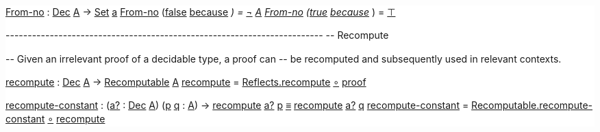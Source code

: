   <a id="2273" href="Relation.Nullary.Decidable.Core.html#2273" class="Function">From-no</a> <a id="2281" class="Symbol">:</a> <a id="2283" href="Relation.Nullary.Decidable.Core.html#1861" class="Record">Dec</a> <a id="2287" href="Relation.Nullary.Decidable.Core.html#2159" class="Bound">A</a> <a id="2289" class="Symbol">→</a> <a id="2291" href="Agda.Primitive.html#388" class="Primitive">Set</a> <a id="2295" href="Relation.Nullary.Decidable.Core.html#2167" class="Bound">a</a>
  <a id="2299" href="Relation.Nullary.Decidable.Core.html#2273" class="Function">From-no</a> <a id="2307" class="Symbol">(</a><a id="2308" href="Agda.Builtin.Bool.html#192" class="InductiveConstructor">false</a> <a id="2314" href="Relation.Nullary.Decidable.Core.html#1905" class="InductiveConstructor Operator">because</a> <a id="2322" class="Symbol">_)</a> <a id="2325" class="Symbol">=</a> <a id="2327" href="Relation.Nullary.Negation.Core.html#658" class="Function Operator">¬</a> <a id="2329" href="Relation.Nullary.Decidable.Core.html#2159" class="Bound">A</a>
  <a id="2333" href="Relation.Nullary.Decidable.Core.html#2273" class="Function">From-no</a> <a id="2341" class="Symbol">(</a><a id="2342" href="Agda.Builtin.Bool.html#198" class="InductiveConstructor">true</a>  <a id="2348" href="Relation.Nullary.Decidable.Core.html#1905" class="InductiveConstructor Operator">because</a> <a id="2356" class="Symbol">_)</a> <a id="2359" class="Symbol">=</a> <a id="2361" href="Data.Unit.Polymorphic.Base.html#489" class="Function">⊤</a>

<a id="2364" class="Comment">------------------------------------------------------------------------</a>
<a id="2437" class="Comment">-- Recompute</a>

<a id="2451" class="Comment">-- Given an irrelevant proof of a decidable type, a proof can</a>
<a id="2513" class="Comment">-- be recomputed and subsequently used in relevant contexts.</a>

<a id="recompute"></a><a id="2575" href="Relation.Nullary.Decidable.Core.html#2575" class="Function">recompute</a> <a id="2585" class="Symbol">:</a> <a id="2587" href="Relation.Nullary.Decidable.Core.html#1861" class="Record">Dec</a> <a id="2591" href="Relation.Nullary.Decidable.Core.html#1289" class="Generalizable">A</a> <a id="2593" class="Symbol">→</a> <a id="2595" href="Relation.Nullary.Recomputable.html#1112" class="Function">Recomputable</a> <a id="2608" href="Relation.Nullary.Decidable.Core.html#1289" class="Generalizable">A</a>
<a id="2610" href="Relation.Nullary.Decidable.Core.html#2575" class="Function">recompute</a> <a id="2620" class="Symbol">=</a> <a id="2622" href="Relation.Nullary.Reflects.html#1960" class="Function">Reflects.recompute</a> <a id="2641" href="Function.Base.html#1115" class="Function Operator">∘</a> <a id="2643" href="Relation.Nullary.Decidable.Core.html#1944" class="Field">proof</a>

<a id="recompute-constant"></a><a id="2650" href="Relation.Nullary.Decidable.Core.html#2650" class="Function">recompute-constant</a> <a id="2669" class="Symbol">:</a> <a id="2671" class="Symbol">(</a><a id="2672" href="Relation.Nullary.Decidable.Core.html#2672" class="Bound">a?</a> <a id="2675" class="Symbol">:</a> <a id="2677" href="Relation.Nullary.Decidable.Core.html#1861" class="Record">Dec</a> <a id="2681" href="Relation.Nullary.Decidable.Core.html#1289" class="Generalizable">A</a><a id="2682" class="Symbol">)</a> <a id="2684" class="Symbol">(</a><a id="2685" href="Relation.Nullary.Decidable.Core.html#2685" class="Bound">p</a> <a id="2687" href="Relation.Nullary.Decidable.Core.html#2687" class="Bound">q</a> <a id="2689" class="Symbol">:</a> <a id="2691" href="Relation.Nullary.Decidable.Core.html#1289" class="Generalizable">A</a><a id="2692" class="Symbol">)</a> <a id="2694" class="Symbol">→</a> <a id="2696" href="Relation.Nullary.Decidable.Core.html#2575" class="Function">recompute</a> <a id="2706" href="Relation.Nullary.Decidable.Core.html#2672" class="Bound">a?</a> <a id="2709" href="Relation.Nullary.Decidable.Core.html#2685" class="Bound">p</a> <a id="2711" href="Agda.Builtin.Equality.html#150" class="Datatype Operator">≡</a> <a id="2713" href="Relation.Nullary.Decidable.Core.html#2575" class="Function">recompute</a> <a id="2723" href="Relation.Nullary.Decidable.Core.html#2672" class="Bound">a?</a> <a id="2726" href="Relation.Nullary.Decidable.Core.html#2687" class="Bound">q</a>
<a id="2728" href="Relation.Nullary.Decidable.Core.html#2650" class="Function">recompute-constant</a> <a id="2747" class="Symbol">=</a> <a id="2749" href="Relation.Nullary.Recomputable.html#1306" class="Function">Recomputable.recompute-constant</a> <a id="2781" href="Function.Base.html#1115" class="Function Operator">∘</a> <a id="2783" href="Relation.Nullary.Decidable.Core.html#2575" class="Function">recompute</a>
